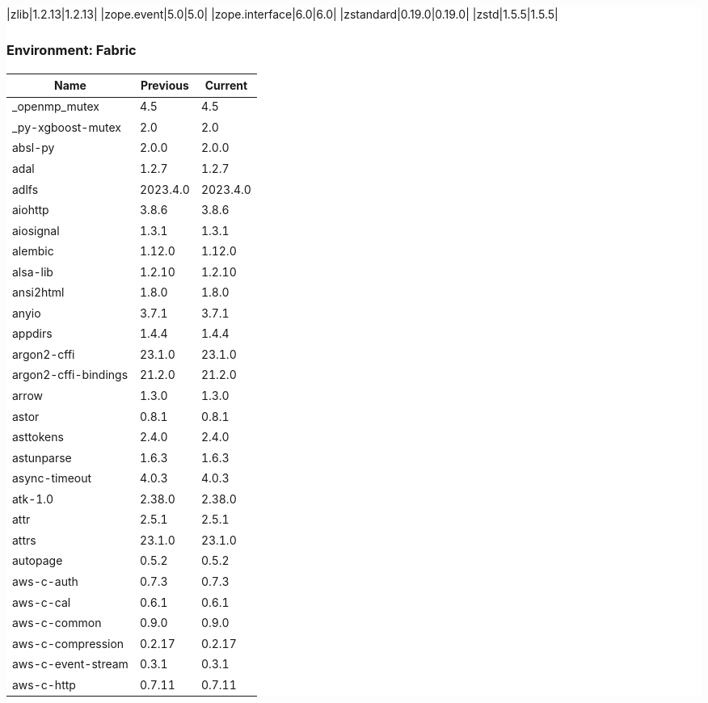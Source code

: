 |zlib|1.2.13|1.2.13|
|zope.event|5.0|5.0|
|zope.interface|6.0|6.0|
|zstandard|0.19.0|0.19.0|
|zstd|1.5.5|1.5.5|

### Environment: Fabric

|Name|Previous|Current|
|-----|-----|-----|
|_openmp_mutex|4.5|4.5|
|_py-xgboost-mutex|2.0|2.0|
|absl-py|2.0.0|2.0.0|
|adal|1.2.7|1.2.7|
|adlfs|2023.4.0|2023.4.0|
|aiohttp|3.8.6|3.8.6|
|aiosignal|1.3.1|1.3.1|
|alembic|1.12.0|1.12.0|
|alsa-lib|1.2.10|1.2.10|
|ansi2html|1.8.0|1.8.0|
|anyio|3.7.1|3.7.1|
|appdirs|1.4.4|1.4.4|
|argon2-cffi|23.1.0|23.1.0|
|argon2-cffi-bindings|21.2.0|21.2.0|
|arrow|1.3.0|1.3.0|
|astor|0.8.1|0.8.1|
|asttokens|2.4.0|2.4.0|
|astunparse|1.6.3|1.6.3|
|async-timeout|4.0.3|4.0.3|
|atk-1.0|2.38.0|2.38.0|
|attr|2.5.1|2.5.1|
|attrs|23.1.0|23.1.0|
|autopage|0.5.2|0.5.2|
|aws-c-auth|0.7.3|0.7.3|
|aws-c-cal|0.6.1|0.6.1|
|aws-c-common|0.9.0|0.9.0|
|aws-c-compression|0.2.17|0.2.17|
|aws-c-event-stream|0.3.1|0.3.1|
|aws-c-http|0.7.11|0.7.11|